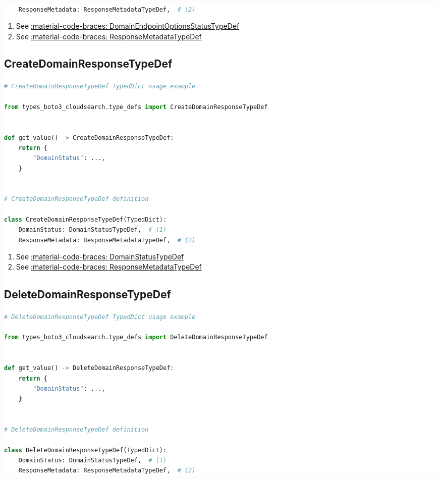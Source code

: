 ```python
    ResponseMetadata: ResponseMetadataTypeDef,  # (2)
```

1. See [:material-code-braces: DomainEndpointOptionsStatusTypeDef](./type_defs.md#domainendpointoptionsstatustypedef)
2. See [:material-code-braces: ResponseMetadataTypeDef](./type_defs.md#responsemetadatatypedef)

## CreateDomainResponseTypeDef

```python
# CreateDomainResponseTypeDef TypedDict usage example

from types_boto3_cloudsearch.type_defs import CreateDomainResponseTypeDef


def get_value() -> CreateDomainResponseTypeDef:
    return {
        "DomainStatus": ...,
    }


# CreateDomainResponseTypeDef definition

class CreateDomainResponseTypeDef(TypedDict):
    DomainStatus: DomainStatusTypeDef,  # (1)
    ResponseMetadata: ResponseMetadataTypeDef,  # (2)
```

1. See [:material-code-braces: DomainStatusTypeDef](./type_defs.md#domainstatustypedef)
2. See [:material-code-braces: ResponseMetadataTypeDef](./type_defs.md#responsemetadatatypedef)

## DeleteDomainResponseTypeDef

```python
# DeleteDomainResponseTypeDef TypedDict usage example

from types_boto3_cloudsearch.type_defs import DeleteDomainResponseTypeDef


def get_value() -> DeleteDomainResponseTypeDef:
    return {
        "DomainStatus": ...,
    }


# DeleteDomainResponseTypeDef definition

class DeleteDomainResponseTypeDef(TypedDict):
    DomainStatus: DomainStatusTypeDef,  # (1)
    ResponseMetadata: ResponseMetadataTypeDef,  # (2)
```
